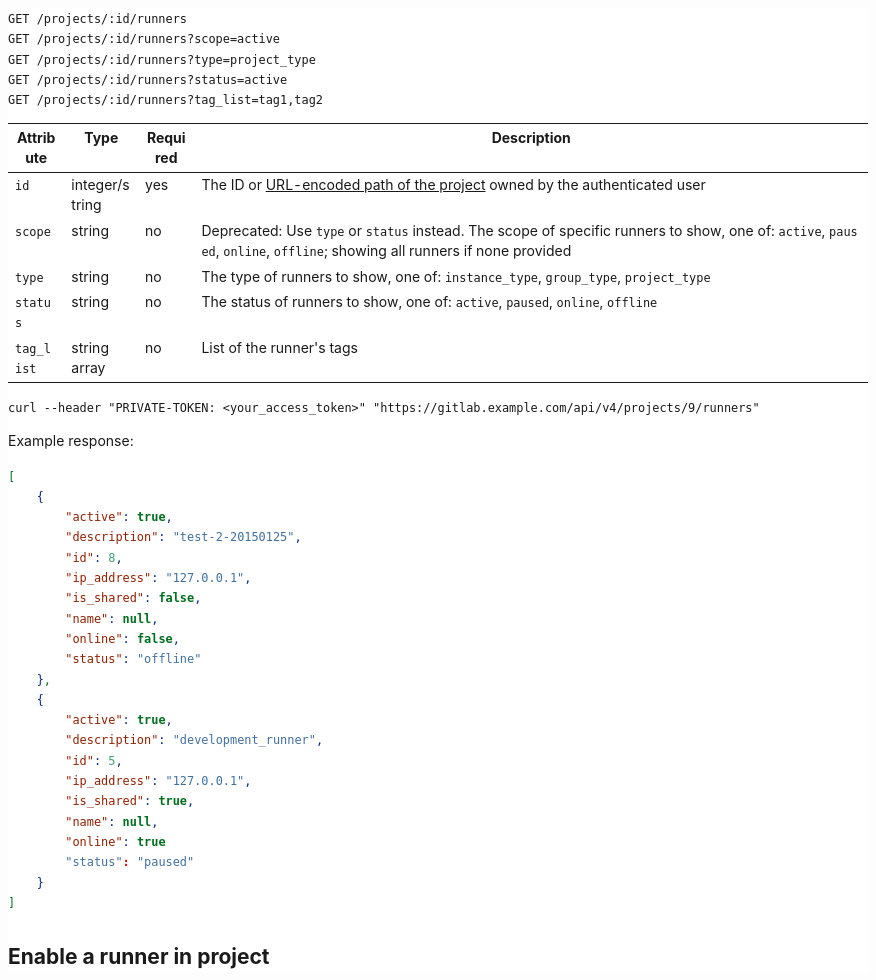 ```plaintext
GET /projects/:id/runners
GET /projects/:id/runners?scope=active
GET /projects/:id/runners?type=project_type
GET /projects/:id/runners?status=active
GET /projects/:id/runners?tag_list=tag1,tag2
```

| Attribute  | Type           | Required | Description         |
|------------|----------------|----------|---------------------|
| `id`       | integer/string | yes      | The ID or [URL-encoded path of the project](README.md#namespaced-path-encoding) owned by the authenticated user |
| `scope`    | string         | no       | Deprecated: Use `type` or `status` instead. The scope of specific runners to show, one of: `active`, `paused`, `online`, `offline`; showing all runners if none provided |
| `type`     | string         | no       | The type of runners to show, one of: `instance_type`, `group_type`, `project_type` |
| `status`   | string         | no       | The status of runners to show, one of: `active`, `paused`, `online`, `offline` |
| `tag_list` | string array   | no       | List of the runner's tags |

```shell
curl --header "PRIVATE-TOKEN: <your_access_token>" "https://gitlab.example.com/api/v4/projects/9/runners"
```

Example response:

```json
[
    {
        "active": true,
        "description": "test-2-20150125",
        "id": 8,
        "ip_address": "127.0.0.1",
        "is_shared": false,
        "name": null,
        "online": false,
        "status": "offline"
    },
    {
        "active": true,
        "description": "development_runner",
        "id": 5,
        "ip_address": "127.0.0.1",
        "is_shared": true,
        "name": null,
        "online": true
        "status": "paused"
    }
]
```

## Enable a runner in project
